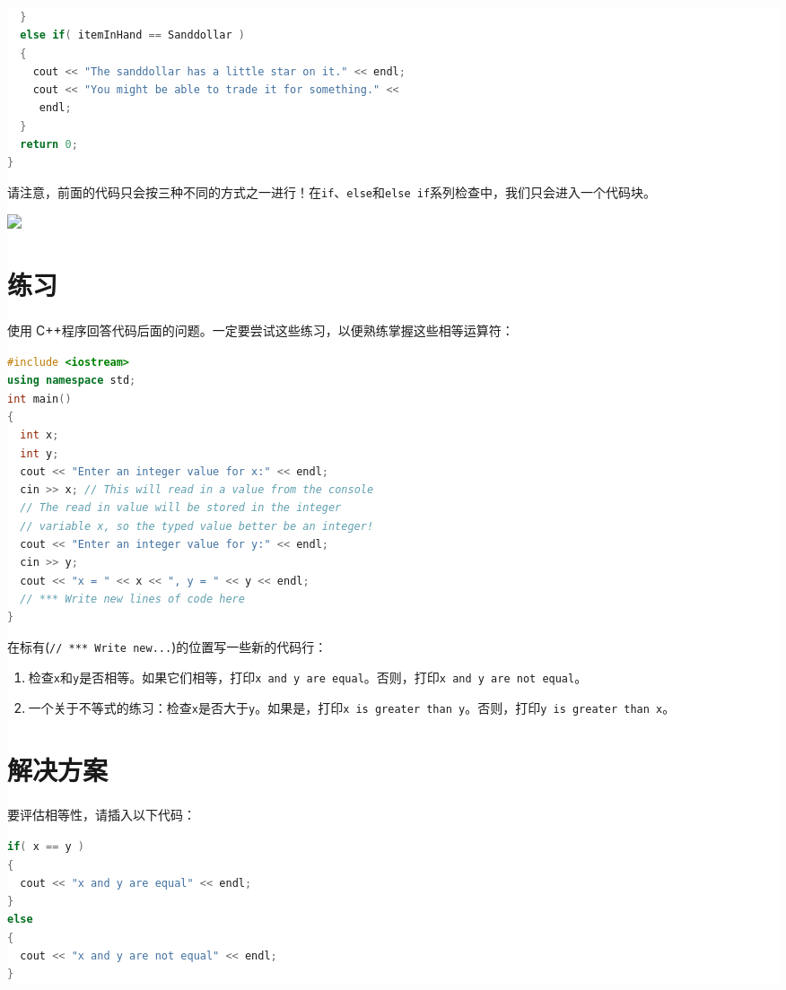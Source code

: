 ```cpp
  } 
  else if( itemInHand == Sanddollar ) 
  { 
    cout << "The sanddollar has a little star on it." << endl; 
    cout << "You might be able to trade it for something." <<  
     endl; 
  } 
  return 0;  
} 
```

请注意，前面的代码只会按三种不同的方式之一进行！在`if`、`else`和`else if`系列检查中，我们只会进入一个代码块。

![](https://github.com/OpenDocCN/freelearn-c-cpp-zh/raw/master/docs/lrn-cpp-bd-gm-ue4/img/ee886ad0-ece1-421b-a109-35e91255f97f.png)

# 练习

使用 C++程序回答代码后面的问题。一定要尝试这些练习，以便熟练掌握这些相等运算符：

```cpp
#include <iostream> 
using namespace std; 
int main() 
{ 
  int x; 
  int y; 
  cout << "Enter an integer value for x:" << endl; 
  cin >> x; // This will read in a value from the console 
  // The read in value will be stored in the integer  
  // variable x, so the typed value better be an integer! 
  cout << "Enter an integer value for y:" << endl; 
  cin >> y; 
  cout << "x = " << x << ", y = " << y << endl; 
  // *** Write new lines of code here 
} 
```

在标有(`// *** Write new...`)的位置写一些新的代码行：

1.  检查`x`和`y`是否相等。如果它们相等，打印`x and y are equal`。否则，打印`x and y are not equal`。

1.  一个关于不等式的练习：检查`x`是否大于`y`。如果是，打印`x is greater than y`。否则，打印`y is greater than x`。

# 解决方案

要评估相等性，请插入以下代码：

```cpp
if( x == y ) 
{ 
  cout << "x and y are equal" << endl; 
} 
else 
{ 
  cout << "x and y are not equal" << endl; 
} 
```
